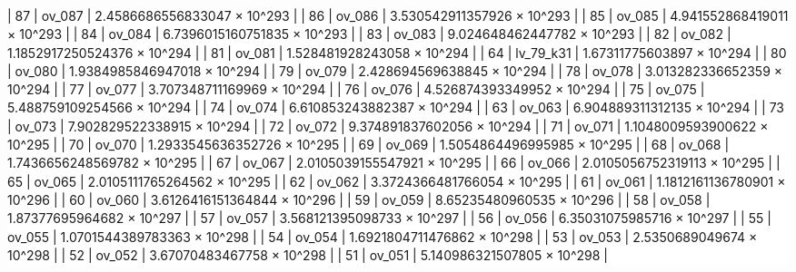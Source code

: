 | 87 | ov_087 | 2.4586686556833047 × 10^293 |
| 86 | ov_086 | 3.530542911357926 × 10^293 |
| 85 | ov_085 | 4.941552868419011 × 10^293 |
| 84 | ov_084 | 6.7396015160751835 × 10^293 |
| 83 | ov_083 | 9.024648462447782 × 10^293 |
| 82 | ov_082 | 1.1852917250524376 × 10^294 |
| 81 | ov_081 | 1.528481928243058 × 10^294 |
| 64 | lv_79_k31 | 1.67311775603897 × 10^294 |
| 80 | ov_080 | 1.9384985846947018 × 10^294 |
| 79 | ov_079 | 2.428694569638845 × 10^294 |
| 78 | ov_078 | 3.013282336652359 × 10^294 |
| 77 | ov_077 | 3.707348711169969 × 10^294 |
| 76 | ov_076 | 4.526874393349952 × 10^294 |
| 75 | ov_075 | 5.488759109254566 × 10^294 |
| 74 | ov_074 | 6.610853243882387 × 10^294 |
| 63 | ov_063 | 6.904889311312135 × 10^294 |
| 73 | ov_073 | 7.902829522338915 × 10^294 |
| 72 | ov_072 | 9.374891837602056 × 10^294 |
| 71 | ov_071 | 1.1048009593900622 × 10^295 |
| 70 | ov_070 | 1.2933545636352726 × 10^295 |
| 69 | ov_069 | 1.5054864496995985 × 10^295 |
| 68 | ov_068 | 1.7436656248569782 × 10^295 |
| 67 | ov_067 | 2.0105039155547921 × 10^295 |
| 66 | ov_066 | 2.0105056752319113 × 10^295 |
| 65 | ov_065 | 2.0105111765264562 × 10^295 |
| 62 | ov_062 | 3.3724366481766054 × 10^295 |
| 61 | ov_061 | 1.1812161136780901 × 10^296 |
| 60 | ov_060 | 3.6126416151364844 × 10^296 |
| 59 | ov_059 | 8.65235480960535 × 10^296 |
| 58 | ov_058 | 1.87377695964682 × 10^297 |
| 57 | ov_057 | 3.568121395098733 × 10^297 |
| 56 | ov_056 | 6.35031075985716 × 10^297 |
| 55 | ov_055 | 1.0701544389783363 × 10^298 |
| 54 | ov_054 | 1.6921804711476862 × 10^298 |
| 53 | ov_053 | 2.5350689049674 × 10^298 |
| 52 | ov_052 | 3.67070483467758 × 10^298 |
| 51 | ov_051 | 5.140986321507805 × 10^298 |